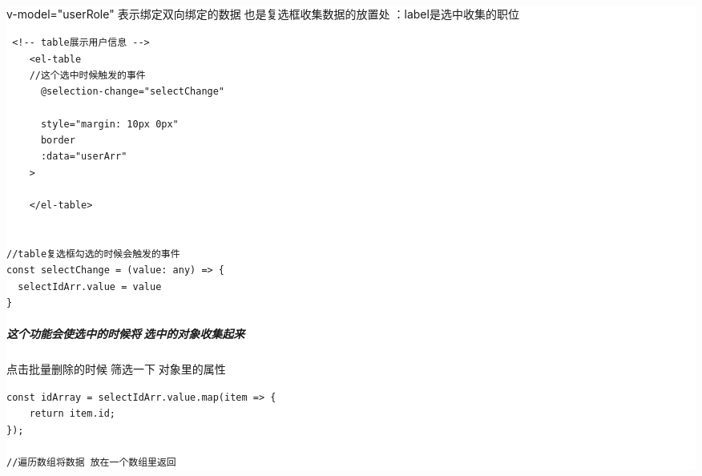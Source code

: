    
   
   
   
   v-model="userRole"  表示绑定双向绑定的数据  也是复选框收集数据的放置处    ：label是选中收集的职位
   
   
   
   ```
    <!-- table展示用户信息 -->
       <el-table
       //这个选中时候触发的事件
         @selection-change="selectChange"
         
         style="margin: 10px 0px"
         border
         :data="userArr"
       >
       
       </el-table>
   
   
   //table复选框勾选的时候会触发的事件
   const selectChange = (value: any) => {
     selectIdArr.value = value
   }
   ```
   
   ##### 这个功能会使选中的时候将 选中的对象收集起来
   
   
   
   点击批量删除的时候 筛选一下 对象里的属性
   
   ```
   const idArray = selectIdArr.value.map(item => {
       return item.id;
   });
   
   //遍历数组将数据 放在一个数组里返回
   ```
   
   
   
